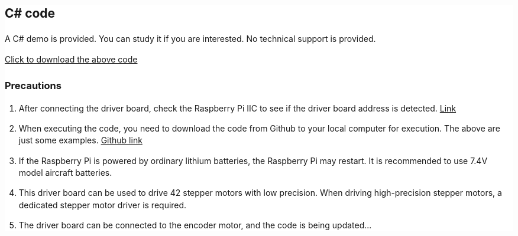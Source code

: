 ## C# code

A C# demo is provided. You can study it if you are interested. No technical support is provided.

<a href="raspberrypi/raspberrypi_motordriver_board/Demo.zip" download>Click to download the above code</a>

### Precautions

1. After connecting the driver board, check the Raspberry Pi IIC to see if the driver board address is detected. [Link](https://blog.csdn.net/qq_15807167/article/details/53435831)

2. When executing the code, you need to download the code from Github to your local computer for execution. The above are just some examples. [Github link](https://github.com/emakefun/RaspberryPi-MotorDriverBoard2)

3. If the Raspberry Pi is powered by ordinary lithium batteries, the Raspberry Pi may restart. It is recommended to use 7.4V model aircraft batteries.

4. This driver board can be used to drive 42 stepper motors with low precision. When driving high-precision stepper motors, a dedicated stepper motor driver is required.

5. The driver board can be connected to the encoder motor, and the code is being updated...
